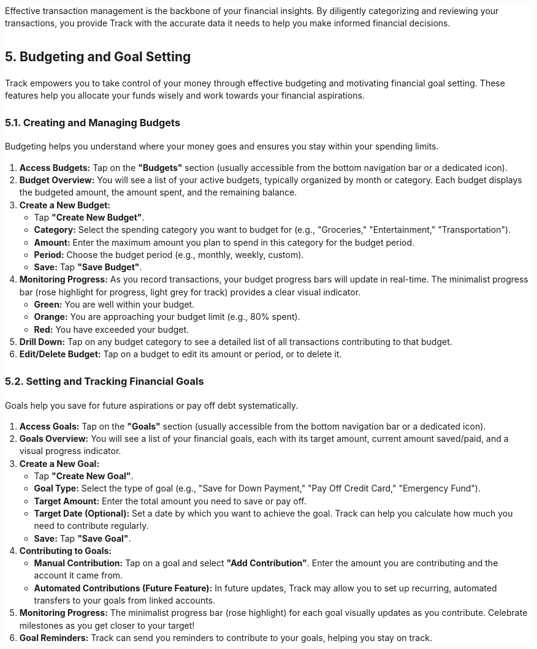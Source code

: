 Effective transaction management is the backbone of your financial insights. By diligently categorizing and reviewing your transactions, you provide Track with the accurate data it needs to help you make informed financial decisions.



## 5. Budgeting and Goal Setting

Track empowers you to take control of your money through effective budgeting and motivating financial goal setting. These features help you allocate your funds wisely and work towards your financial aspirations.

### 5.1. Creating and Managing Budgets

Budgeting helps you understand where your money goes and ensures you stay within your spending limits.

1.  **Access Budgets:** Tap on the **"Budgets"** section (usually accessible from the bottom navigation bar or a dedicated icon).
2.  **Budget Overview:** You will see a list of your active budgets, typically organized by month or category. Each budget displays the budgeted amount, the amount spent, and the remaining balance.
3.  **Create a New Budget:**
    *   Tap **"Create New Budget"**.
    *   **Category:** Select the spending category you want to budget for (e.g., "Groceries," "Entertainment," "Transportation").
    *   **Amount:** Enter the maximum amount you plan to spend in this category for the budget period.
    *   **Period:** Choose the budget period (e.g., monthly, weekly, custom).
    *   **Save:** Tap **"Save Budget"**.
4.  **Monitoring Progress:** As you record transactions, your budget progress bars will update in real-time. The minimalist progress bar (rose highlight for progress, light grey for track) provides a clear visual indicator.
    *   **Green:** You are well within your budget.
    *   **Orange:** You are approaching your budget limit (e.g., 80% spent).
    *   **Red:** You have exceeded your budget.
5.  **Drill Down:** Tap on any budget category to see a detailed list of all transactions contributing to that budget.
6.  **Edit/Delete Budget:** Tap on a budget to edit its amount or period, or to delete it.

### 5.2. Setting and Tracking Financial Goals

Goals help you save for future aspirations or pay off debt systematically.

1.  **Access Goals:** Tap on the **"Goals"** section (usually accessible from the bottom navigation bar or a dedicated icon).
2.  **Goals Overview:** You will see a list of your financial goals, each with its target amount, current amount saved/paid, and a visual progress indicator.
3.  **Create a New Goal:**
    *   Tap **"Create New Goal"**.
    *   **Goal Type:** Select the type of goal (e.g., "Save for Down Payment," "Pay Off Credit Card," "Emergency Fund").
    *   **Target Amount:** Enter the total amount you need to save or pay off.
    *   **Target Date (Optional):** Set a date by which you want to achieve the goal. Track can help you calculate how much you need to contribute regularly.
    *   **Save:** Tap **"Save Goal"**.
4.  **Contributing to Goals:**
    *   **Manual Contribution:** Tap on a goal and select **"Add Contribution"**. Enter the amount you are contributing and the account it came from.
    *   **Automated Contributions (Future Feature):** In future updates, Track may allow you to set up recurring, automated transfers to your goals from linked accounts.
5.  **Monitoring Progress:** The minimalist progress bar (rose highlight) for each goal visually updates as you contribute. Celebrate milestones as you get closer to your target!
6.  **Goal Reminders:** Track can send you reminders to contribute to your goals, helping you stay on track.
